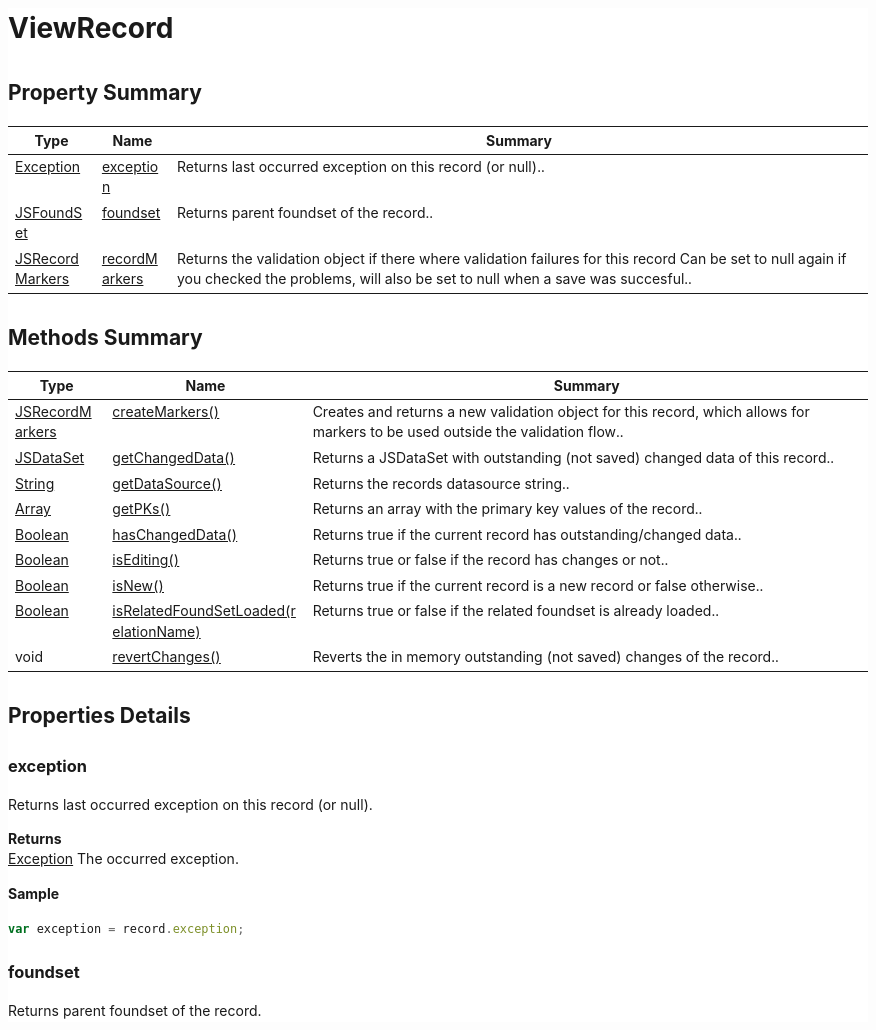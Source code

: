 #  ViewRecord


## Property Summary

| Type                                                  | Name                    | Summary                                                                                                           |
| ----------------------------------------------------- | ----------------------- | ----------------------------------------------------------------------------------------------------------------- |
| [Exception](../Exception.md) | [exception](ViewRecord.md#exception)                   | Returns last occurred exception on this record (or null)..                                    |
| [JSFoundSet](./JSFoundSet.md) | [foundset](ViewRecord.md#foundset)                   | Returns parent foundset of the record..                                    |
| [JSRecordMarkers](./JSRecordMarkers.md) | [recordMarkers](ViewRecord.md#recordMarkers)                   | Returns the validation object if there where validation failures for this record Can be set to null again if you checked the problems, will also be set to null when a save was succesful..                                    |

## Methods Summary

| Type                                                  | Name                    | Summary                                                                                                           |
| ----------------------------------------------------- | ----------------------- | ----------------------------------------------------------------------------------------------------------------- |
| [JSRecordMarkers](./JSRecordMarkers.md) | [createMarkers()](ViewRecord.md#createmarkers)                   | Creates and returns a new validation object for this record, which allows for markers to be used outside the validation flow..                                    |
| [JSDataSet](./JSDataSet.md) | [getChangedData()](ViewRecord.md#getchangeddata)                   | Returns a JSDataSet with outstanding (not saved) changed data of this record..                                    |
| [String](../JSLib/String.md) | [getDataSource()](ViewRecord.md#getdatasource)                   | Returns the records datasource string..                                    |
| [Array](../JSLib/Array.md) | [getPKs()](ViewRecord.md#getpks)                   | Returns an array with the primary key values of the record..                                    |
| [Boolean](../JSLib/Boolean.md) | [hasChangedData()](ViewRecord.md#haschangeddata)                   | Returns true if the current record has outstanding/changed data..                                    |
| [Boolean](../JSLib/Boolean.md) | [isEditing()](ViewRecord.md#isediting)                   | Returns true or false if the record has changes or not..                                    |
| [Boolean](../JSLib/Boolean.md) | [isNew()](ViewRecord.md#isnew)                   | Returns true if the current record is a new record or false otherwise..                                    |
| [Boolean](../JSLib/Boolean.md) | [isRelatedFoundSetLoaded(relationName)](ViewRecord.md#isrelatedfoundsetloaded-relationname)                   | Returns true or false if the related foundset is already loaded..                                    |
|void | [revertChanges()](ViewRecord.md#revertchanges)                   | Reverts the in memory outstanding (not saved) changes of the record..                                    |

## Properties Details

### exception

Returns last occurred exception on this record (or null).

**Returns**\
[Exception](../Exception.md) The occurred exception.


**Sample**

```javascript
var exception = record.exception;
```
### foundset

Returns parent foundset of the record.

